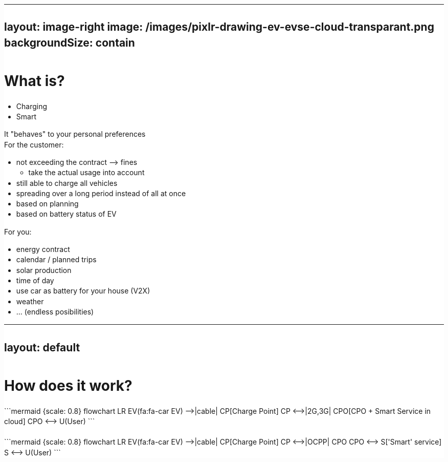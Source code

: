 

---
layout: image-right
image: /images/pixlr-drawing-ev-evse-cloud-transparant.png
backgroundSize: contain
---

# What is?

- Charging
- Smart

<div v-click v-click.hide class="text-center mt-10">It "behaves" to your personal preferences</div>

<div v-click v-click.hide class="fixed top-50">
For the customer:

- not exceeding the contract --> fines
  - take the actual usage into account
- still able to charge all vehicles
- spreading over a long period instead of all at once
- based on planning
- based on battery status of EV
</div>

<div v-click class="fixed top-50">
For you:

- energy contract
- calendar / planned trips
- solar production
- time of day
- use car as battery for your house (V2X)
- weather
- ... (endless posibilities)
</div>



---
layout: default
---

# How does it work?

<div class="slidev-layout place-content-center">
<div>
```mermaid {scale: 0.8}
flowchart LR
    EV(fa:fa-car EV) -->|cable| CP[Charge Point]
    CP <-->|2G,3G| CPO[CPO + Smart Service in cloud]
    CPO <--> U(User)
```
</div>
<br/>
<div v-click class="">
```mermaid {scale: 0.8}
flowchart LR
    EV(fa:fa-car EV) -->|cable| CP[Charge Point]
    CP <-->|OCPP| CPO
    CPO <--> S['Smart' service]
    S <--> U(User)
```
</div>
